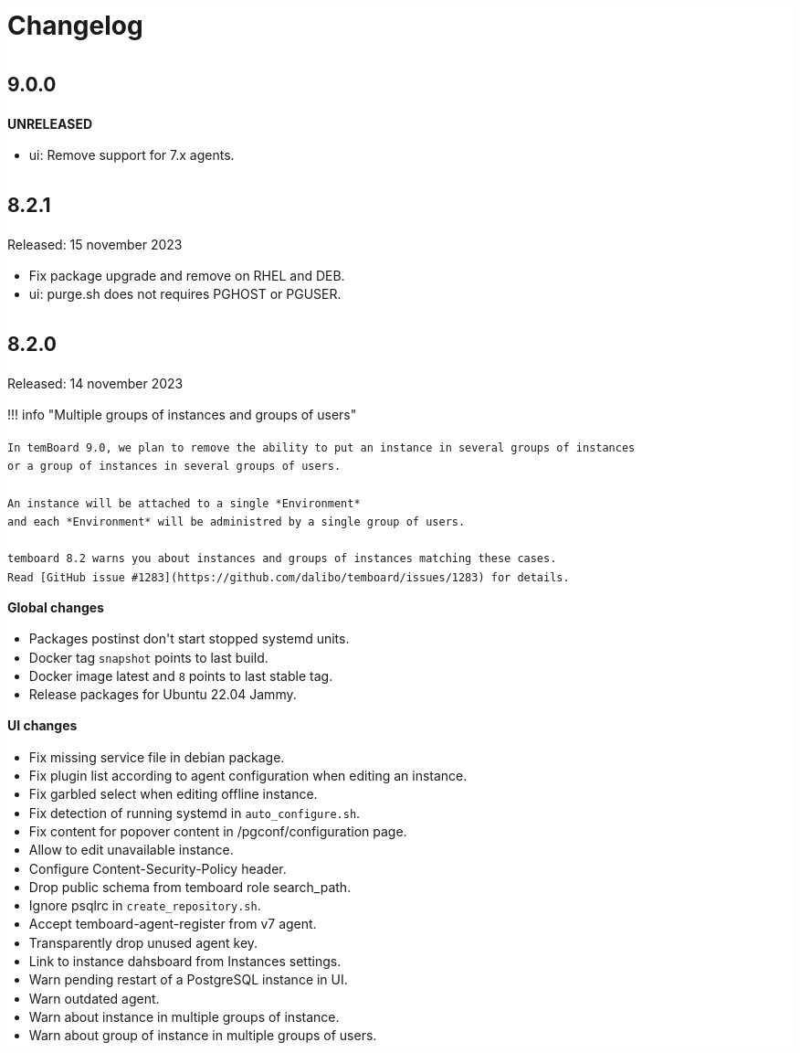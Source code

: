 <h1>Changelog</h1>


## 9.0.0

**UNRELEASED**

- ui: Remove support for 7.x agents.


## 8.2.1

Released: 15 november 2023

- Fix package upgrade and remove on RHEL and DEB.
- ui: purge.sh does not requires PGHOST or PGUSER.


## 8.2.0

Released: 14 november 2023

!!! info "Multiple groups of instances and groups of users"

    In temBoard 9.0, we plan to remove the ability to put an instance in several groups of instances
    or a group of instances in several groups of users.

    An instance will be attached to a single *Environment*
    and each *Environment* will be administred by a single group of users.

    temboard 8.2 warns you about instances and groups of instances matching these cases.
    Read [GitHub issue #1283](https://github.com/dalibo/temboard/issues/1283) for details.

**Global changes**

- Packages postinst don't start stopped systemd units.
- Docker tag `snapshot` points to last build.
- Docker image latest and `8` points to last stable tag.
- Release packages for Ubuntu 22.04 Jammy.


**UI changes**

- Fix missing service file in debian package.
- Fix plugin list according to agent configuration when editing an instance.
- Fix garbled select when editing offline instance.
- Fix detection of running systemd in `auto_configure.sh`.
- Fix content for popover content in /pgconf/configuration page.
- Allow to edit unavailable instance.
- Configure Content-Security-Policy header.
- Drop public schema from temboard role search_path.
- Ignore psqlrc in `create_repository.sh`.
- Accept temboard-agent-register from v7 agent.
- Transparently drop unused agent key.
- Link to instance dahsboard from Instances settings.
- Warn pending restart of a PostgreSQL instance in UI.
- Warn outdated agent.
- Warn about instance in multiple groups of instance.
- Warn about group of instance in multiple groups of users.
